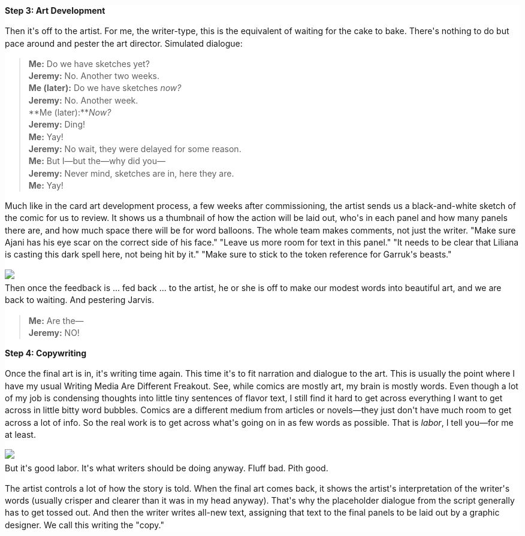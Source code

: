 **Step 3: Art Development**

Then it's off to the artist. For me, the writer-type, this is the equivalent of waiting for the cake to bake. There's nothing to do but pace around and pester the art director. Simulated dialogue:


> **Me:** Do we have sketches yet?   
> **Jeremy:** No. Another two weeks.   
> **Me (later):** Do we have sketches *now?*  
> **Jeremy:** No. Another week.   
> **Me (later):***Now?*  
> **Jeremy:** Ding!   
> **Me:** Yay!   
> **Jeremy:** No wait, they were delayed for some reason.   
> **Me:** But I—but the—why did you—   
> **Jeremy:** Never mind, sketches are in, here they are.   
> **Me:** Yay!
> 
> 

Much like in the card art development process, a few weeks after commissioning, the artist sends us a black-and-white sketch of the comic for us to review. It shows us a thumbnail of how the action will be laid out, who's in each panel and how many panels there are, and how much space there will be for word balloons. The whole team makes comments, not just the writer. "Make sure Ajani has his eye scar on the correct side of his face." "Leave us more room for text in this panel." "It needs to be clear that Liliana is casting this dark spell here, not being hit by it." "Make sure to stick to the token reference for Garruk's beasts."

![](https://web.archive.org/web/20130605173258im_/http://wizards.com/mtg/images/daily/stf/stf72_pageSketch.jpg)  
Then once the feedback is ... fed back ... to the artist, he or she is off to make our modest words into beautiful art, and we are back to waiting. And pestering Jarvis. 


> **Me:** Are the—   
> **Jeremy:** NO!
> 
> 

**Step 4: Copywriting**

Once the final art is in, it's writing time again. This time it's to fit narration and dialogue to the art. This is usually the point where I have my usual Writing Media Are Different Freakout. See, while comics are mostly art, my brain is mostly words. Even though a lot of my job is condensing thoughts into little tiny sentences of flavor text, I still find it hard to get across everything I want to get across in little bitty word bubbles. Comics are a different medium from articles or novels—they just don't have much room to get across a lot of info. So the real work is to get across what's going on in as few words as possible. That is *labor*, I tell you—for me at least.

![](https://media.wizards.com/legacy//mtg/images/daily/stf/stf72_twain.jpg)  
But it's good labor. It's what writers should be doing anyway. Fluff bad. Pith good.

The artist controls a lot of how the story is told. When the final art comes back, it shows the artist's interpretation of the writer's words (usually crisper and clearer than it was in my head anyway). That's why the placeholder dialogue from the script generally has to get tossed out. And then the writer writes all-new text, assigning that text to the final panels to be laid out by a graphic designer. We call this writing the "copy."
